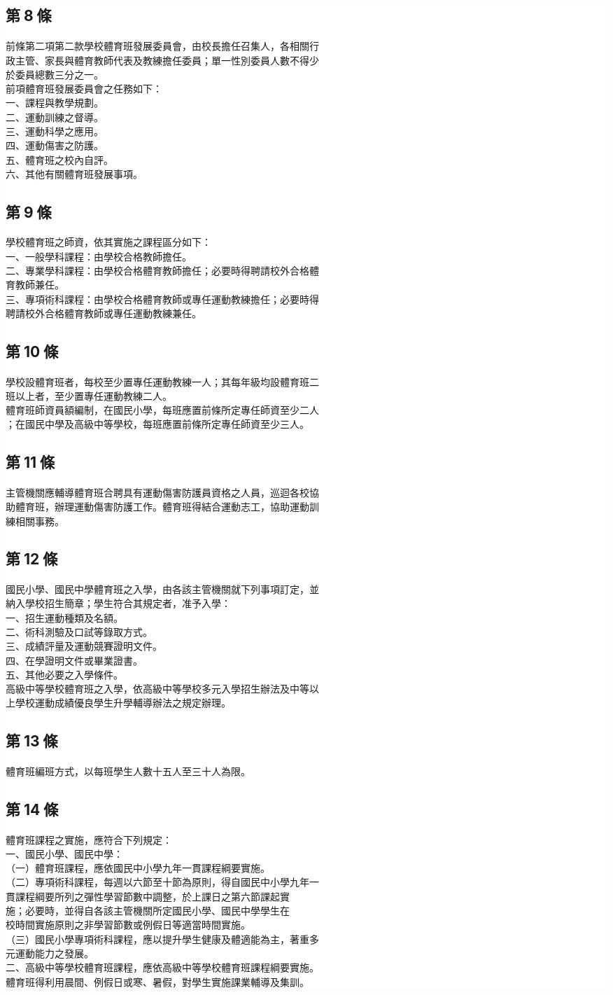 第 8 條
-------
前條第二項第二款學校體育班發展委員會，由校長擔任召集人，各相關行  
政主管、家長與體育教師代表及教練擔任委員；單一性別委員人數不得少  
於委員總數三分之一。  
前項體育班發展委員會之任務如下：  
一、課程與教學規劃。  
二、運動訓練之督導。  
三、運動科學之應用。  
四、運動傷害之防護。  
五、體育班之校內自評。  
六、其他有關體育班發展事項。

第 9 條
-------
學校體育班之師資，依其實施之課程區分如下：  
一、一般學科課程：由學校合格教師擔任。  
二、專業學科課程：由學校合格體育教師擔任；必要時得聘請校外合格體  
    育教師兼任。  
三、專項術科課程：由學校合格體育教師或專任運動教練擔任；必要時得  
    聘請校外合格體育教師或專任運動教練兼任。

第 10 條
--------
學校設體育班者，每校至少置專任運動教練一人；其每年級均設體育班二  
班以上者，至少置專任運動教練二人。  
體育班師資員額編制，在國民小學，每班應置前條所定專任師資至少二人  
；在國民中學及高級中等學校，每班應置前條所定專任師資至少三人。

第 11 條
--------
主管機關應輔導體育班合聘具有運動傷害防護員資格之人員，巡迴各校協  
助體育班，辦理運動傷害防護工作。體育班得結合運動志工，協助運動訓  
練相關事務。

第 12 條
--------
國民小學、國民中學體育班之入學，由各該主管機關就下列事項訂定，並  
納入學校招生簡章；學生符合其規定者，准予入學：  
一、招生運動種類及名額。  
二、術科測驗及口試等錄取方式。  
三、成績評量及運動競賽證明文件。  
四、在學證明文件或畢業證書。  
五、其他必要之入學條件。  
高級中等學校體育班之入學，依高級中等學校多元入學招生辦法及中等以  
上學校運動成績優良學生升學輔導辦法之規定辦理。

第 13 條
--------
體育班編班方式，以每班學生人數十五人至三十人為限。

第 14 條
--------
體育班課程之實施，應符合下列規定：  
一、國民小學、國民中學：  
（一）體育班課程，應依國民中小學九年一貫課程綱要實施。  
（二）專項術科課程，每週以六節至十節為原則，得自國民中小學九年一  
      貫課程綱要所列之彈性學習節數中調整，於上課日之第六節課起實  
      施；必要時，並得自各該主管機關所定國民小學、國民中學學生在  
      校時間實施原則之非學習節數或例假日等適當時間實施。  
（三）國民小學專項術科課程，應以提升學生健康及體適能為主，著重多  
      元運動能力之發展。  
二、高級中等學校體育班課程，應依高級中等學校體育班課程綱要實施。  
體育班得利用晨間、例假日或寒、暑假，對學生實施課業輔導及集訓。
